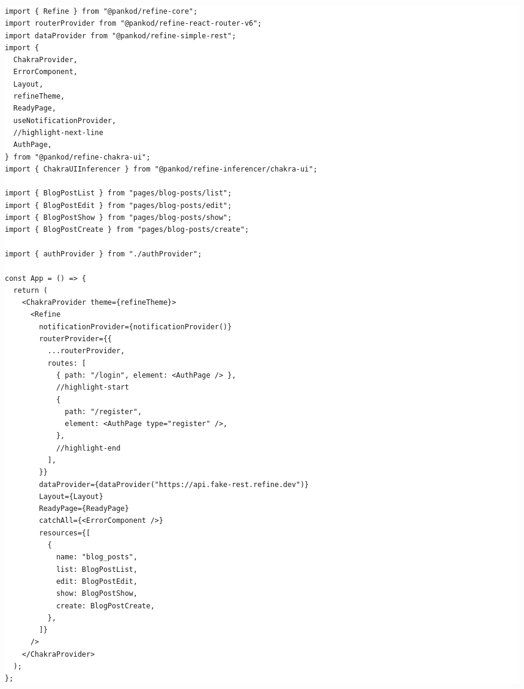    ```tsx
   import { Refine } from "@pankod/refine-core";
   import routerProvider from "@pankod/refine-react-router-v6";
   import dataProvider from "@pankod/refine-simple-rest";
   import {
     ChakraProvider,
     ErrorComponent,
     Layout,
     refineTheme,
     ReadyPage,
     useNotificationProvider,
     //highlight-next-line
     AuthPage,
   } from "@pankod/refine-chakra-ui";
   import { ChakraUIInferencer } from "@pankod/refine-inferencer/chakra-ui";

   import { BlogPostList } from "pages/blog-posts/list";
   import { BlogPostEdit } from "pages/blog-posts/edit";
   import { BlogPostShow } from "pages/blog-posts/show";
   import { BlogPostCreate } from "pages/blog-posts/create";

   import { authProvider } from "./authProvider";

   const App = () => {
     return (
       <ChakraProvider theme={refineTheme}>
         <Refine
           notificationProvider={notificationProvider()}
           routerProvider={{
             ...routerProvider,
             routes: [
               { path: "/login", element: <AuthPage /> },
               //highlight-start
               {
                 path: "/register",
                 element: <AuthPage type="register" />,
               },
               //highlight-end
             ],
           }}
           dataProvider={dataProvider("https://api.fake-rest.refine.dev")}
           Layout={Layout}
           ReadyPage={ReadyPage}
           catchAll={<ErrorComponent />}
           resources={[
             {
               name: "blog_posts",
               list: BlogPostList,
               edit: BlogPostEdit,
               show: BlogPostShow,
               create: BlogPostCreate,
             },
           ]}
         />
       </ChakraProvider>
     );
   };
   ```
